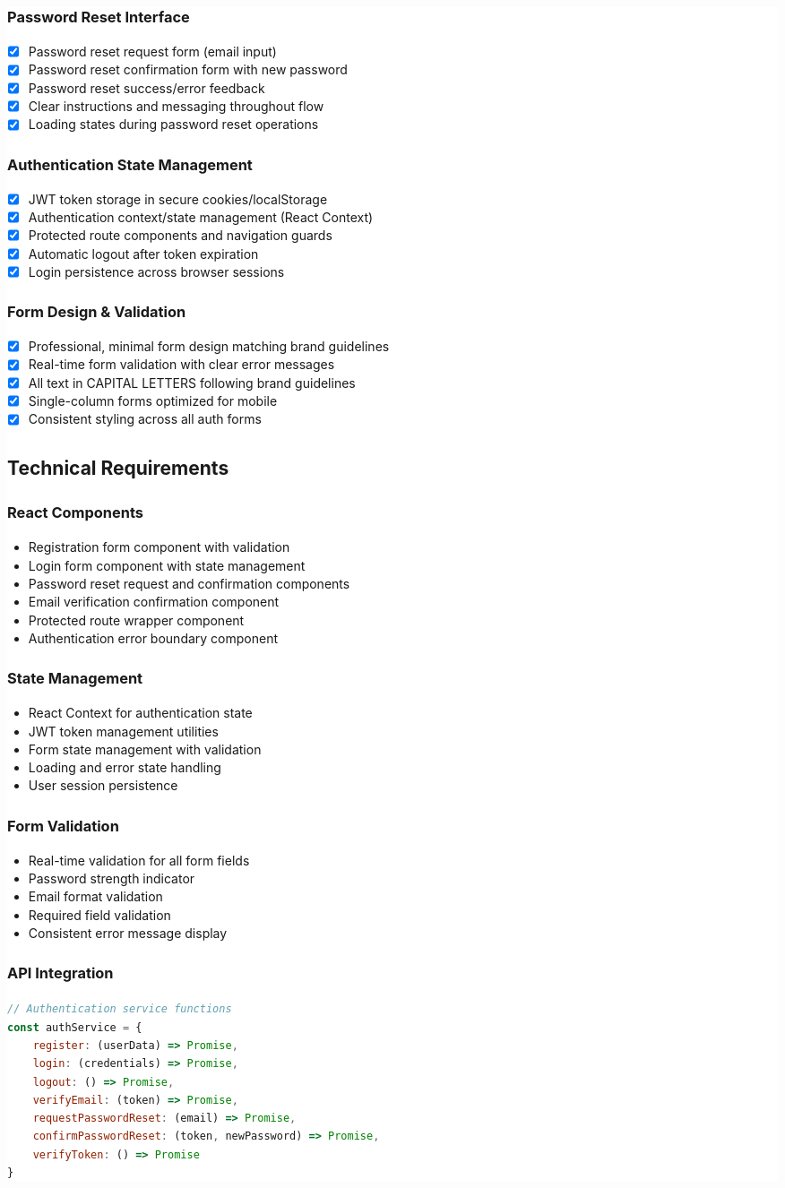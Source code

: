 ### **Password Reset Interface**
- [x] Password reset request form (email input)
- [x] Password reset confirmation form with new password
- [x] Password reset success/error feedback
- [x] Clear instructions and messaging throughout flow
- [x] Loading states during password reset operations

### **Authentication State Management**
- [x] JWT token storage in secure cookies/localStorage
- [x] Authentication context/state management (React Context)
- [x] Protected route components and navigation guards
- [x] Automatic logout after token expiration
- [x] Login persistence across browser sessions

### **Form Design & Validation**
- [x] Professional, minimal form design matching brand guidelines
- [x] Real-time form validation with clear error messages
- [x] All text in CAPITAL LETTERS following brand guidelines
- [x] Single-column forms optimized for mobile
- [x] Consistent styling across all auth forms

## Technical Requirements

### **React Components**
- Registration form component with validation
- Login form component with state management
- Password reset request and confirmation components
- Email verification confirmation component
- Protected route wrapper component
- Authentication error boundary component

### **State Management**
- React Context for authentication state
- JWT token management utilities
- Form state management with validation
- Loading and error state handling
- User session persistence

### **Form Validation**
- Real-time validation for all form fields
- Password strength indicator
- Email format validation
- Required field validation
- Consistent error message display

### **API Integration**
```javascript
// Authentication service functions
const authService = {
    register: (userData) => Promise,
    login: (credentials) => Promise,
    logout: () => Promise,
    verifyEmail: (token) => Promise,
    requestPasswordReset: (email) => Promise,
    confirmPasswordReset: (token, newPassword) => Promise,
    verifyToken: () => Promise
}
```
